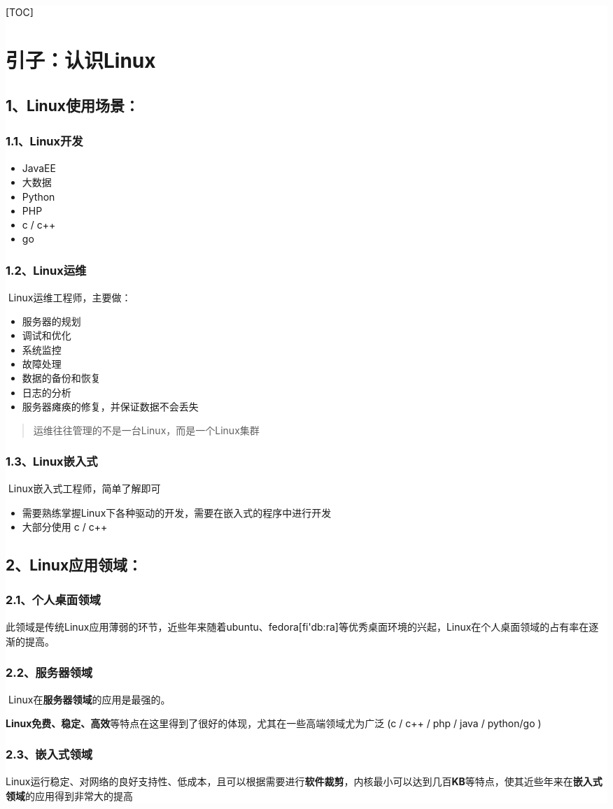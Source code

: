 [TOC]



# 引子：认识Linux

## 1、Linux使用场景：

### 1.1、Linux开发

- JavaEE
- 大数据
- Python
- PHP
- c / c++
- go

### 1.2、Linux运维

​	Linux运维工程师，主要做：

- 服务器的规划
- 调试和优化
- 系统监控
- 故障处理
- 数据的备份和恢复
- 日志的分析
- 服务器瘫痪的修复，并保证数据不会丢失

> 运维往往管理的不是一台Linux，而是一个Linux集群

### 1.3、Linux嵌入式

​	Linux嵌入式工程师，简单了解即可

- 需要熟练掌握Linux下各种驱动的开发，需要在嵌入式的程序中进行开发
- 大部分使用 c / c++

## 2、Linux应用领域：

### 2.1、个人桌面领域

​	此领域是传统Linux应用薄弱的环节，近些年来随着ubuntu、fedora[fi'db:ra]等优秀桌面环境的兴起，Linux在个人桌面领域的占有率在逐渐的提高。

### 2.2、服务器领域

​	Linux在**服务器领域**的应用是最强的。

​	**Linux免费、稳定、高效**等特点在这里得到了很好的体现，尤其在一些高端领域尤为广泛 (c / c++ / php / java / python/go )

### 2.3、嵌入式领域

​	Linux运行稳定、对网络的良好支持性、低成本，且可以根据需要进行**软件裁剪**，内核最小可以达到几百**KB**等特点，使其近些年来在**嵌入式领域**的应用得到非常大的提高
